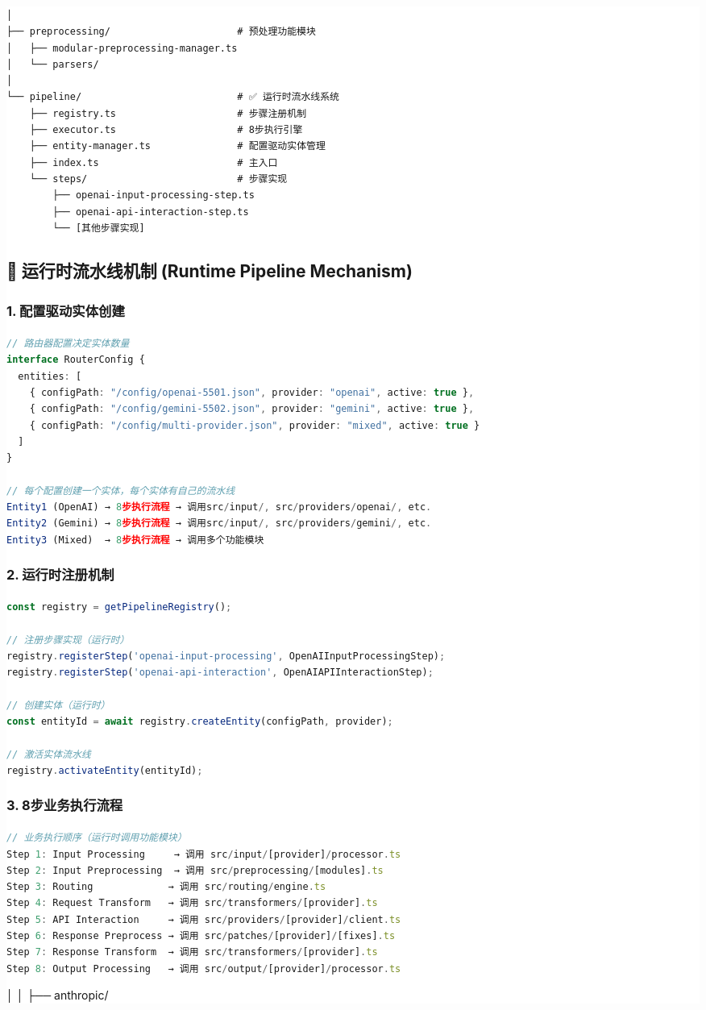 ```
│
├── preprocessing/                      # 预处理功能模块
│   ├── modular-preprocessing-manager.ts
│   └── parsers/
│
└── pipeline/                           # ✅ 运行时流水线系统
    ├── registry.ts                     # 步骤注册机制
    ├── executor.ts                     # 8步执行引擎
    ├── entity-manager.ts               # 配置驱动实体管理
    ├── index.ts                        # 主入口
    └── steps/                          # 步骤实现
        ├── openai-input-processing-step.ts
        ├── openai-api-interaction-step.ts
        └── [其他步骤实现]
```

## 🔄 运行时流水线机制 (Runtime Pipeline Mechanism)

### 1. 配置驱动实体创建
```typescript
// 路由器配置决定实体数量
interface RouterConfig {
  entities: [
    { configPath: "/config/openai-5501.json", provider: "openai", active: true },
    { configPath: "/config/gemini-5502.json", provider: "gemini", active: true },
    { configPath: "/config/multi-provider.json", provider: "mixed", active: true }
  ]
}

// 每个配置创建一个实体，每个实体有自己的流水线
Entity1 (OpenAI) → 8步执行流程 → 调用src/input/, src/providers/openai/, etc.
Entity2 (Gemini) → 8步执行流程 → 调用src/input/, src/providers/gemini/, etc.
Entity3 (Mixed)  → 8步执行流程 → 调用多个功能模块
```

### 2. 运行时注册机制
```typescript
const registry = getPipelineRegistry();

// 注册步骤实现（运行时）
registry.registerStep('openai-input-processing', OpenAIInputProcessingStep);
registry.registerStep('openai-api-interaction', OpenAIAPIInteractionStep);

// 创建实体（运行时）
const entityId = await registry.createEntity(configPath, provider);

// 激活实体流水线
registry.activateEntity(entityId);
```

### 3. 8步业务执行流程
```typescript
// 业务执行顺序（运行时调用功能模块）
Step 1: Input Processing     → 调用 src/input/[provider]/processor.ts
Step 2: Input Preprocessing  → 调用 src/preprocessing/[modules].ts  
Step 3: Routing             → 调用 src/routing/engine.ts
Step 4: Request Transform   → 调用 src/transformers/[provider].ts
Step 5: API Interaction     → 调用 src/providers/[provider]/client.ts
Step 6: Response Preprocess → 调用 src/patches/[provider]/[fixes].ts
Step 7: Response Transform  → 调用 src/transformers/[provider].ts
Step 8: Output Processing   → 调用 src/output/[provider]/processor.ts
```
│   │   ├── anthropic/